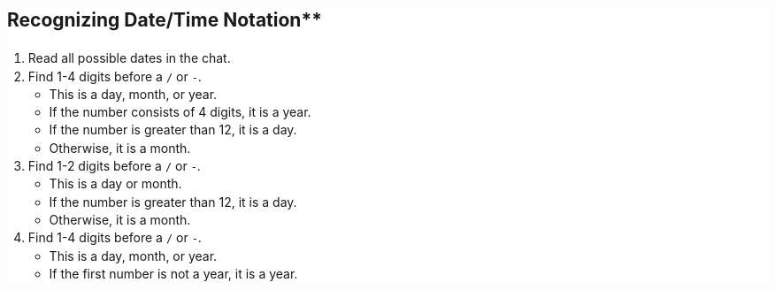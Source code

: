 
## Recognizing Date/Time Notation**

1. Read all possible dates in the chat.
2. Find 1-4 digits before a `/` or `-`. 
    - This is a day, month, or year.
    - If the number consists of 4 digits, it is a year.
    - If the number is greater than 12, it is a day.
    - Otherwise, it is a month.
3. Find 1-2 digits before a `/` or `-`.
    - This is a day or month.
    - If the number is greater than 12, it is a day.
    - Otherwise, it is a month.
4. Find 1-4 digits before a `/` or `-`.
    - This is a day, month, or year.
    - If the first number is not a year, it is a year.

